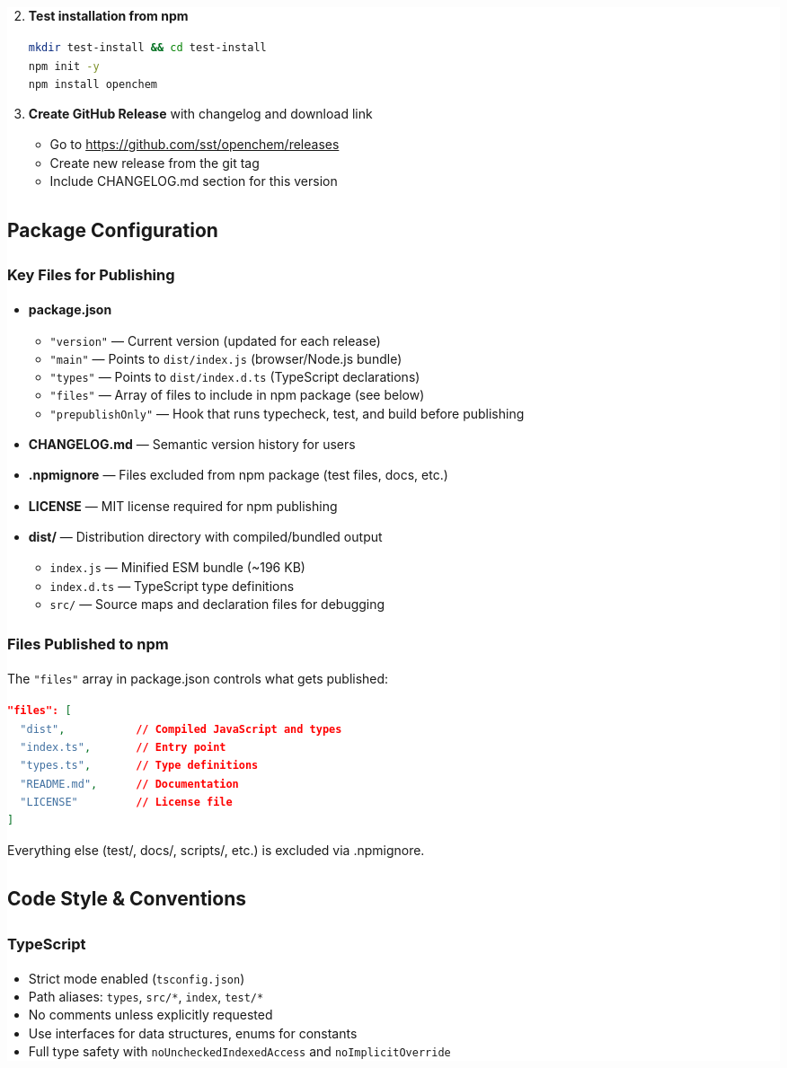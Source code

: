 2. **Test installation from npm**
   ```bash
   mkdir test-install && cd test-install
   npm init -y
   npm install openchem
   ```

3. **Create GitHub Release** with changelog and download link
   - Go to https://github.com/sst/openchem/releases
   - Create new release from the git tag
   - Include CHANGELOG.md section for this version

## Package Configuration

### Key Files for Publishing

- **package.json**
  - `"version"` — Current version (updated for each release)
  - `"main"` — Points to `dist/index.js` (browser/Node.js bundle)
  - `"types"` — Points to `dist/index.d.ts` (TypeScript declarations)
  - `"files"` — Array of files to include in npm package (see below)
  - `"prepublishOnly"` — Hook that runs typecheck, test, and build before publishing

- **CHANGELOG.md** — Semantic version history for users
- **.npmignore** — Files excluded from npm package (test files, docs, etc.)
- **LICENSE** — MIT license required for npm publishing
- **dist/** — Distribution directory with compiled/bundled output
  - `index.js` — Minified ESM bundle (~196 KB)
  - `index.d.ts` — TypeScript type definitions
  - `src/` — Source maps and declaration files for debugging

### Files Published to npm

The `"files"` array in package.json controls what gets published:
```json
"files": [
  "dist",           // Compiled JavaScript and types
  "index.ts",       // Entry point
  "types.ts",       // Type definitions
  "README.md",      // Documentation
  "LICENSE"         // License file
]
```

Everything else (test/, docs/, scripts/, etc.) is excluded via .npmignore.

## Code Style & Conventions

### TypeScript
- Strict mode enabled (`tsconfig.json`)
- Path aliases: `types`, `src/*`, `index`, `test/*`
- No comments unless explicitly requested
- Use interfaces for data structures, enums for constants
- Full type safety with `noUncheckedIndexedAccess` and `noImplicitOverride`
